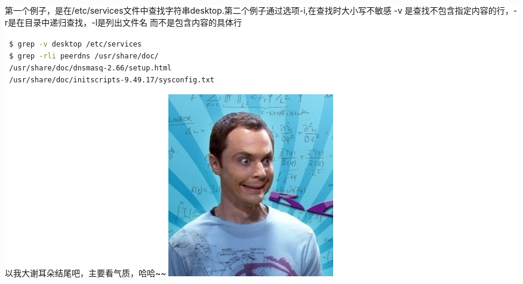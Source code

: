 第一个例子，是在/etc/services文件中查找字符串desktop.第二个例子通过选项-i,在查找时大小写不敏感
-v 是查找不包含指定内容的行，-r是在目录中递归查找，-l是列出文件名 而不是包含内容的具体行

```bash
 $ grep -v desktop /etc/services
 $ grep -rli peerdns /usr/share/doc/ 
 /usr/share/doc/dnsmasq-2.66/setup.html 
 /usr/share/doc/initscripts-9.49.17/sysconfig.txt
```

以我大谢耳朵结尾吧，主要看气质，哈哈~~
![sheldon](/images/sheldon.jpg)







